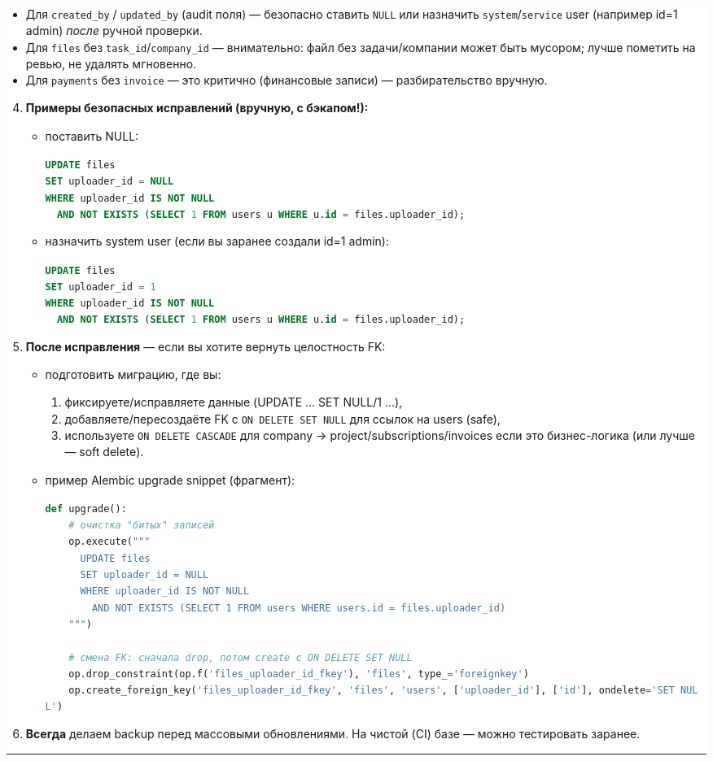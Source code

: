    * Для `created_by` / `updated_by` (audit поля) — безопасно ставить `NULL` или назначить `system`/`service` user (например id=1 admin) *после* ручной проверки.
   * Для `files` без `task_id`/`company_id` — внимательно: файл без задачи/компании может быть мусором; лучше пометить на ревью, не удалять мгновенно.
   * Для `payments` без `invoice` — это критично (финансовые записи) — разбирательство вручную.

4. **Примеры безопасных исправлений (вручную, с бэкапом!):**

   * поставить NULL:

     ```sql
     UPDATE files
     SET uploader_id = NULL
     WHERE uploader_id IS NOT NULL
       AND NOT EXISTS (SELECT 1 FROM users u WHERE u.id = files.uploader_id);
     ```
   * назначить system user (если вы заранее создали id=1 admin):

     ```sql
     UPDATE files
     SET uploader_id = 1
     WHERE uploader_id IS NOT NULL
       AND NOT EXISTS (SELECT 1 FROM users u WHERE u.id = files.uploader_id);
     ```

5. **После исправления** — если вы хотите вернуть целостность FK:

   * подготовить миграцию, где вы:

     1. фиксируете/исправляете данные (UPDATE ... SET NULL/1 ...),
     2. добавляете/пересоздаёте FK с `ON DELETE SET NULL` для ссылок на users (safe),
     3. используете `ON DELETE CASCADE` для company → project/subscriptions/invoices если это бизнес-логика (или лучше — soft delete).
   * пример Alembic upgrade snippet (фрагмент):

     ```py
     def upgrade():
         # очистка "битых" записей
         op.execute("""
           UPDATE files
           SET uploader_id = NULL
           WHERE uploader_id IS NOT NULL
             AND NOT EXISTS (SELECT 1 FROM users WHERE users.id = files.uploader_id)
         """)

         # смена FK: сначала drop, потом create с ON DELETE SET NULL
         op.drop_constraint(op.f('files_uploader_id_fkey'), 'files', type_='foreignkey')
         op.create_foreign_key('files_uploader_id_fkey', 'files', 'users', ['uploader_id'], ['id'], ondelete='SET NULL')
     ```

6. **Всегда** делаем backup перед массовыми обновлениями. На чистой (CI) базе — можно тестировать заранее.

---